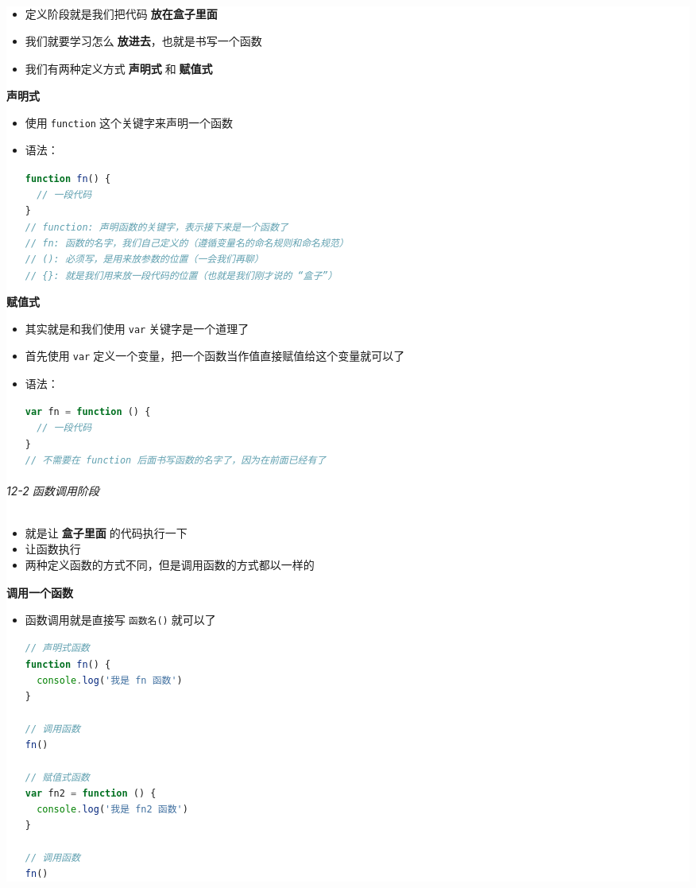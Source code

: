 - 定义阶段就是我们把代码 **放在盒子里面**

- 我们就要学习怎么 **放进去**，也就是书写一个函数
- 我们有两种定义方式 **声明式** 和 **赋值式**



**声明式**

- 使用 `function` 这个关键字来声明一个函数

- 语法：

  ```javascript
  function fn() {
    // 一段代码
  }
  // function: 声明函数的关键字，表示接下来是一个函数了
  // fn: 函数的名字，我们自己定义的（遵循变量名的命名规则和命名规范）
  // (): 必须写，是用来放参数的位置（一会我们再聊）
  // {}: 就是我们用来放一段代码的位置（也就是我们刚才说的 “盒子”）
  ```



**赋值式**

- 其实就是和我们使用 `var` 关键字是一个道理了

- 首先使用 `var` 定义一个变量，把一个函数当作值直接赋值给这个变量就可以了

- 语法： 

  ```javascript
  var fn = function () {
    // 一段代码
  }
  // 不需要在 function 后面书写函数的名字了，因为在前面已经有了
  ```

  

###### 12-2 函数调用阶段

- 就是让 **盒子里面** 的代码执行一下
- 让函数执行
- 两种定义函数的方式不同，但是调用函数的方式都以一样的



**调用一个函数**

- 函数调用就是直接写 `函数名()` 就可以了

  ```javascript
  // 声明式函数
  function fn() {
    console.log('我是 fn 函数')
  }
  
  // 调用函数
  fn()
  
  // 赋值式函数
  var fn2 = function () {
    console.log('我是 fn2 函数')
  }
  
  // 调用函数
  fn()
  ```
